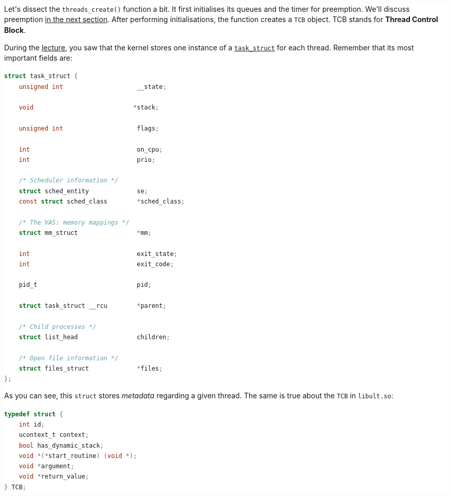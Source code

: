 Let's dissect the `threads_create()` function a bit.
It first initialises its queues and the timer for preemption.
We'll discuss preemption [in the next section](#preemption).
After performing initialisations, the function creates a `TCB` object.
TCB stands for **Thread Control Block**.

During the [lecture](../lecture/), you saw that the kernel stores one instance of a [`task_struct`](https://elixir.bootlin.com/linux/v5.19.11/source/include/linux/sched.h#L726) for each thread.
Remember that its most important fields are:

```C
struct task_struct {
	unsigned int                    __state;

	void                           *stack;

	unsigned int                    flags;

	int                             on_cpu;
	int                             prio;

	/* Scheduler information */
	struct sched_entity             se;
	const struct sched_class        *sched_class;

	/* The VAS: memory mappings */
	struct mm_struct                *mm;

	int                             exit_state;
	int                             exit_code;

	pid_t                           pid;

	struct task_struct __rcu        *parent;

	/* Child processes */
	struct list_head                children;

	/* Open file information */
	struct files_struct             *files;
};
```

As you can see, this `struct` stores _metadata_ regarding a given thread.
The same is true about the `TCB` in `libult.so`:

```c
typedef struct {
	int id;
	ucontext_t context;
	bool has_dynamic_stack;
	void *(*start_routine) (void *);
	void *argument;
	void *return_value;
} TCB;
```
